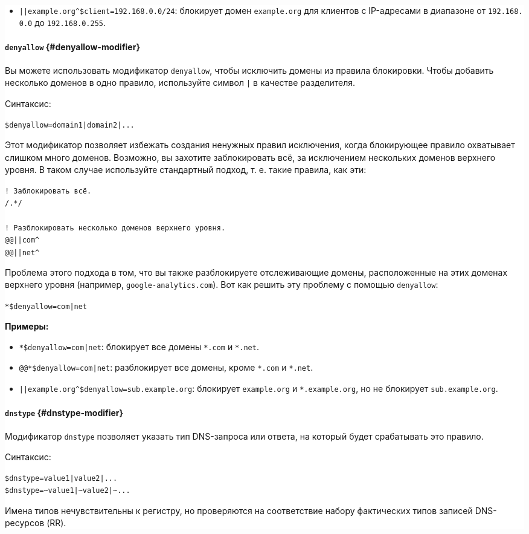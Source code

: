 - `||example.org^$client=192.168.0.0/24`: блокирует домен `example.org` для клиентов с IP-адресами в диапазоне от `192.168.0.0` до `192.168.0.255`.

#### `denyallow` {#denyallow-modifier}

Вы можете использовать модификатор `denyallow`, чтобы исключить домены из правила блокировки. Чтобы добавить несколько доменов в одно правило, используйте символ `|` в качестве разделителя.

Синтаксис:

```none
$denyallow=domain1|domain2|...
```

Этот модификатор позволяет избежать создания ненужных правил исключения, когда блокирующее правило охватывает слишком много доменов. Возможно, вы захотите заблокировать всё, за исключением нескольких доменов верхнего уровня. В таком случае используйте стандартный подход, т. е. такие правила, как эти:

```none
! Заблокировать всё.
/.*/

! Разблокировать несколько доменов верхнего уровня.
@@||com^
@@||net^
```

Проблема этого подхода в том, что вы также разблокируете отслеживающие домены, расположенные на этих доменах верхнего уровня (например, `google-analytics.com`). Вот как решить эту проблему с помощью `denyallow`:

```none
*$denyallow=com|net
```

**Примеры:**

- `*$denyallow=com|net`: блокирует все домены `*.com` и `*.net`.

- `@@*$denyallow=com|net`: разблокирует все домены, кроме `*.com` и `*.net`.

- `||example.org^$denyallow=sub.example.org`: блокирует `example.org` и `*.example.org`, но не блокирует `sub.example.org`.

#### `dnstype` {#dnstype-modifier}

Модификатор `dnstype` позволяет указать тип DNS-запроса или ответа, на который будет срабатывать это правило.

Синтаксис:

```none
$dnstype=value1|value2|...
$dnstype=~value1|~value2|~...
```

Имена типов нечувствительны к регистру, но проверяются на соответствие набору фактических типов записей DNS-ресурсов (RR).
